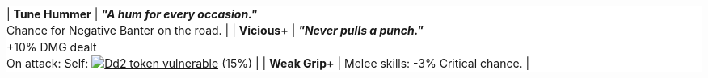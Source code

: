 | **Tune Hummer**             | _**"A hum for every occasion."**_  <br>Chance for Negative Banter on the road.                                                                                                                                                                                                                                                                                                                                                                                                                                                                                                                                                                                                                                                                                                                                                                                                                                                                                                                                                                                                                                                                                                                                                                                                                                                                                                                                                                                                                                                                                                                                           |
| **Vicious+**                | _**"Never pulls a punch."**_  <br>+10% DMG dealt  <br>On attack: Self: [![Dd2 token vulnerable](https://static.wikia.nocookie.net/darkestdungeon_gamepedia/images/3/3e/Dd2_token_vulnerable.png/revision/latest/scale-to-width-down/26?cb=20230203212942)](https://static.wikia.nocookie.net/darkestdungeon_gamepedia/images/3/3e/Dd2_token_vulnerable.png/revision/latest?cb=20230203212942) (15%)                                                                                                                                                                                                                                                                                                                                                                                                                                                                                                                                                                                                                                                                                                                                                                                                                                                                                                                                                                                                                                                                                                                                                                                                                      |
| **Weak Grip+**              | Melee skills: -3% Critical chance.                                                                                                                                                                                                                                                                                                                                                                                                                                                                                                                                                                                                                                                                                                                                                                                                                                                                                                                                                                                                                                                                                                                                                                                                                                                                                                                                                                                                                                                                                                                                                                                       |